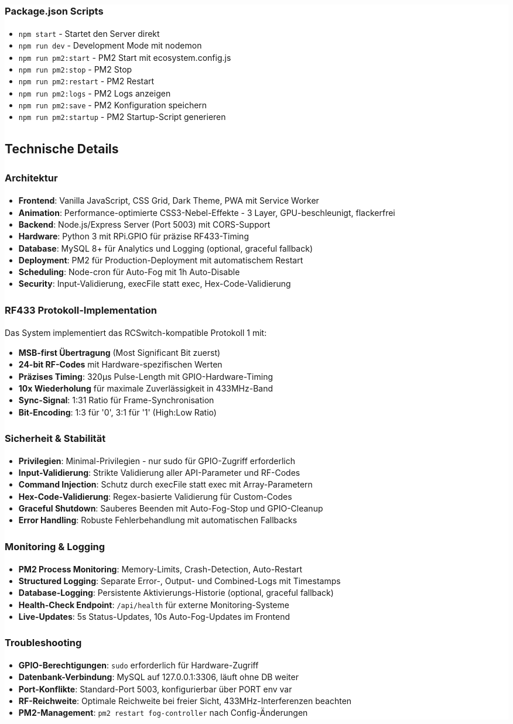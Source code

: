 ### Package.json Scripts

- `npm start` - Startet den Server direkt
- `npm run dev` - Development Mode mit nodemon
- `npm run pm2:start` - PM2 Start mit ecosystem.config.js
- `npm run pm2:stop` - PM2 Stop
- `npm run pm2:restart` - PM2 Restart
- `npm run pm2:logs` - PM2 Logs anzeigen
- `npm run pm2:save` - PM2 Konfiguration speichern
- `npm run pm2:startup` - PM2 Startup-Script generieren

## Technische Details

### Architektur
- **Frontend**: Vanilla JavaScript, CSS Grid, Dark Theme, PWA mit Service Worker
- **Animation**: Performance-optimierte CSS3-Nebel-Effekte - 3 Layer, GPU-beschleunigt, flackerfrei
- **Backend**: Node.js/Express Server (Port 5003) mit CORS-Support
- **Hardware**: Python 3 mit RPi.GPIO für präzise RF433-Timing
- **Database**: MySQL 8+ für Analytics und Logging (optional, graceful fallback)
- **Deployment**: PM2 für Production-Deployment mit automatischem Restart
- **Scheduling**: Node-cron für Auto-Fog mit 1h Auto-Disable
- **Security**: Input-Validierung, execFile statt exec, Hex-Code-Validierung

### RF433 Protokoll-Implementation
Das System implementiert das RCSwitch-kompatible Protokoll 1 mit:
- **MSB-first Übertragung** (Most Significant Bit zuerst)
- **24-bit RF-Codes** mit Hardware-spezifischen Werten
- **Präzises Timing**: 320µs Pulse-Length mit GPIO-Hardware-Timing
- **10x Wiederholung** für maximale Zuverlässigkeit in 433MHz-Band
- **Sync-Signal**: 1:31 Ratio für Frame-Synchronisation
- **Bit-Encoding**: 1:3 für '0', 3:1 für '1' (High:Low Ratio)

### Sicherheit & Stabilität
- **Privilegien**: Minimal-Privilegien - nur sudo für GPIO-Zugriff erforderlich  
- **Input-Validierung**: Strikte Validierung aller API-Parameter und RF-Codes
- **Command Injection**: Schutz durch execFile statt exec mit Array-Parametern
- **Hex-Code-Validierung**: Regex-basierte Validierung für Custom-Codes
- **Graceful Shutdown**: Sauberes Beenden mit Auto-Fog-Stop und GPIO-Cleanup
- **Error Handling**: Robuste Fehlerbehandlung mit automatischen Fallbacks

### Monitoring & Logging
- **PM2 Process Monitoring**: Memory-Limits, Crash-Detection, Auto-Restart
- **Structured Logging**: Separate Error-, Output- und Combined-Logs mit Timestamps
- **Database-Logging**: Persistente Aktivierungs-Historie (optional, graceful fallback)
- **Health-Check Endpoint**: `/api/health` für externe Monitoring-Systeme
- **Live-Updates**: 5s Status-Updates, 10s Auto-Fog-Updates im Frontend

### Troubleshooting
- **GPIO-Berechtigungen**: `sudo` erforderlich für Hardware-Zugriff
- **Datenbank-Verbindung**: MySQL auf 127.0.0.1:3306, läuft ohne DB weiter
- **Port-Konflikte**: Standard-Port 5003, konfigurierbar über PORT env var
- **RF-Reichweite**: Optimale Reichweite bei freier Sicht, 433MHz-Interferenzen beachten
- **PM2-Management**: `pm2 restart fog-controller` nach Config-Änderungen
